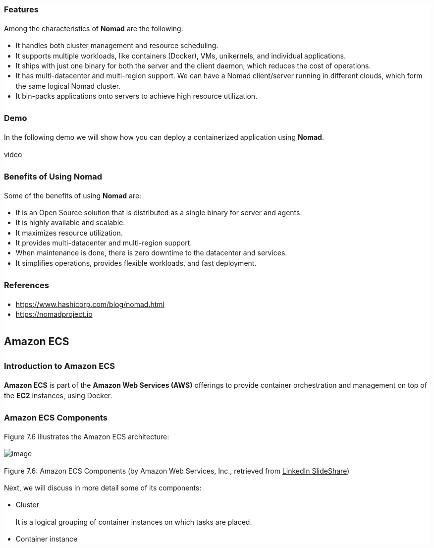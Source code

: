 ### Features
Among the characteristics of __Nomad__ are the following:

+ It handles both cluster management and resource scheduling.
+ It supports multiple workloads, like containers (Docker), VMs, unikernels, and individual applications.
+ It ships with just one binary for both the server and the client daemon, which reduces the cost of operations.
+ It has multi-datacenter and multi-region support. We can have a Nomad client/server running in different clouds, which form the same logical Nomad cluster.
+ It bin-packs applications onto servers to achieve high resource utilization.

### Demo
In the following demo we will show how you can deploy a containerized application using __Nomad__.

[video][vid4]

### Benefits of Using Nomad
Some of the benefits of using __Nomad__ are:

+ It is an Open Source solution that is distributed as a single binary for server and agents.
+ It is highly available and scalable.
+ It maximizes resource utilization.
+ It provides multi-datacenter and multi-region support.
+ When maintenance is done, there is zero downtime to the datacenter and services.
+ It simplifies operations, provides flexible workloads, and fast deployment.

### References
+ https://www.hashicorp.com/blog/nomad.html
+ https://nomadproject.io


## Amazon ECS
### Introduction to Amazon ECS
__Amazon ECS__ is part of the __Amazon Web Services (AWS)__ offerings to provide container orchestration and management on top of the __EC2__ instances, using Docker.

### Amazon ECS Components
Figure 7.6 illustrates the Amazon ECS architecture:

![image][img5]

Figure 7.6: Amazon ECS Components (by Amazon Web Services, Inc., retrieved from [LinkedIn SlideShare][ecscomp]) 

Next, we will discuss in more detail some of its components:

+ Cluster

    It is a logical grouping of container instances on which tasks are placed.

+ Container instance


[vid1]: https://edx-video.net/LINLFS15/LINLFS152016-V003400_DTH.mp4
[vid1]: https://edx-video.net/LINLFS15/LINLFS152016-V001500_DTH.mp4
[vid3]: https://edx-video.net/LINLFS15/LINLFS152016-V003300_DTH.mp4
[vid4]: https://edx-video.net/LINLFS15/LINLFS152016-V002500_DTH.mp4
[vid5]: https://edx-video.net/LINLFS15/LINLFS152016-V002600_DTH.mp4
[vid6]: https://edx-video.net/LINLFS15/LINLFS152016-V003100_DTH.mp4
[img1]: https://prod-edxapp.edx-cdn.org/assets/courseware/v1/8b5dbcc9d903ba0d592ece5adfb30b20/asset-v1:LinuxFoundationX+LFS151.x+2T2016+type@asset+block/Components_of_a_Docker_Swarm_Cluster.jpg
[img2]: https://docs.docker.com/machine/img/provision-use-case.png
[img3]: http://blog.arungupta.me/wp-content/uploads/2015/01/kubernetes-architecture.png
[img4]: http://mesos.apache.org/assets/img/documentation/architecture3.jpg
[img5]: http://www.allthingsdistributed.com/images/ecs1.png
[img6]: https://prod-edxapp.edx-cdn.org/assets/courseware/v1/0a8a441c624f75e936547c2b5e369625/asset-v1:LinuxFoundationX+LFS151.x+2T2016+type@asset+block/Figure_7.7-_The_ACS_Cluster.png
[swarmsvc]: https://docs.docker.com/swarm/discovery/
[libkv]: https://github.com/docker/libkv
[libnet]: https://github.com/docker/libnetwork
[docmach]: https://docs.docker.com/machine/overview/
[doccomp]: https://docs.docker.com/compose/overview/
[cncf]: https://cncf.io/
[first]: http://www.linuxfoundation.org/news-media/announcements/2016/03/cloud-native-computing-foundation-accepts-kubernetes-first-hosted-0
[kuberarch]: http://blog.arungupta.me/wp-content/uploads/2015/01/kubernetes-architecture.png
[kuberep]: http://kubernetes.io/docs/user-guide/replicasets/
[repctl]: http://kubernetes.io/docs/user-guide/replication-controller/
[labusr]: http://kubernetes.io/docs/user-guide/labels/#label-selectors
[kubedep]: http://kubernetes.io/docs/user-guide/deployments/
[kubepod]: http://kubernetes.io/docs/user-guide/pods/
[kubesmp]: http://kubernetes.io/docs/user-guide/deployments/
[docvol]: https://docs.docker.com/userguide/dockervolumes/
[mesos]: http://mesos.apache.org/
[mescomp]: http://mesos.apache.org/assets/img/documentation/architecture3.jpg
[mesph]: https://mesosphere.com/product/
[mesent]: https://mesosphere.com/enterprise/
[mesopen]: https://mesosphere.com/blog/2016/04/19/open-source-dcos/
[dcoscmd]: https://docs.mesosphere.com/usage/cli/
[dcosui]: https://docs.mesosphere.com/usage/webinterface/
[hcl]: https://github.com/hashicorp/hcl
[ecscomp]: http://www.slideshare.net/AmazonWebServices/amazon-ec2-container-service-deep-dive
[awsdoc]: http://docs.aws.amazon.com/AmazonECS/latest/developerguide/example_task_definitions.html
[awssvc]: http://docs.aws.amazon.com/AmazonECS/latest/developerguide/service_definition_paramters.html
[gke]: https://cloud.google.com/container-engine/
[acs]: https://azure.microsoft.com/en-in/documentation/services/container-service/
[acsclu]: https://acom.azurecomcdn.net/80C57D/cdn/mediahandler/docarticles/dpsmedia-prod/azure.microsoft.com/en-us/documentation/articles/container-service-intro/20160325103110/acs-cluster.png
[acsrsc]: https://azurestack.eu/2015/06/azure-resource-manager-templates-json/
[acsdep]: https://azure.microsoft.com/en-in/documentation/articles/container-service-deployment/